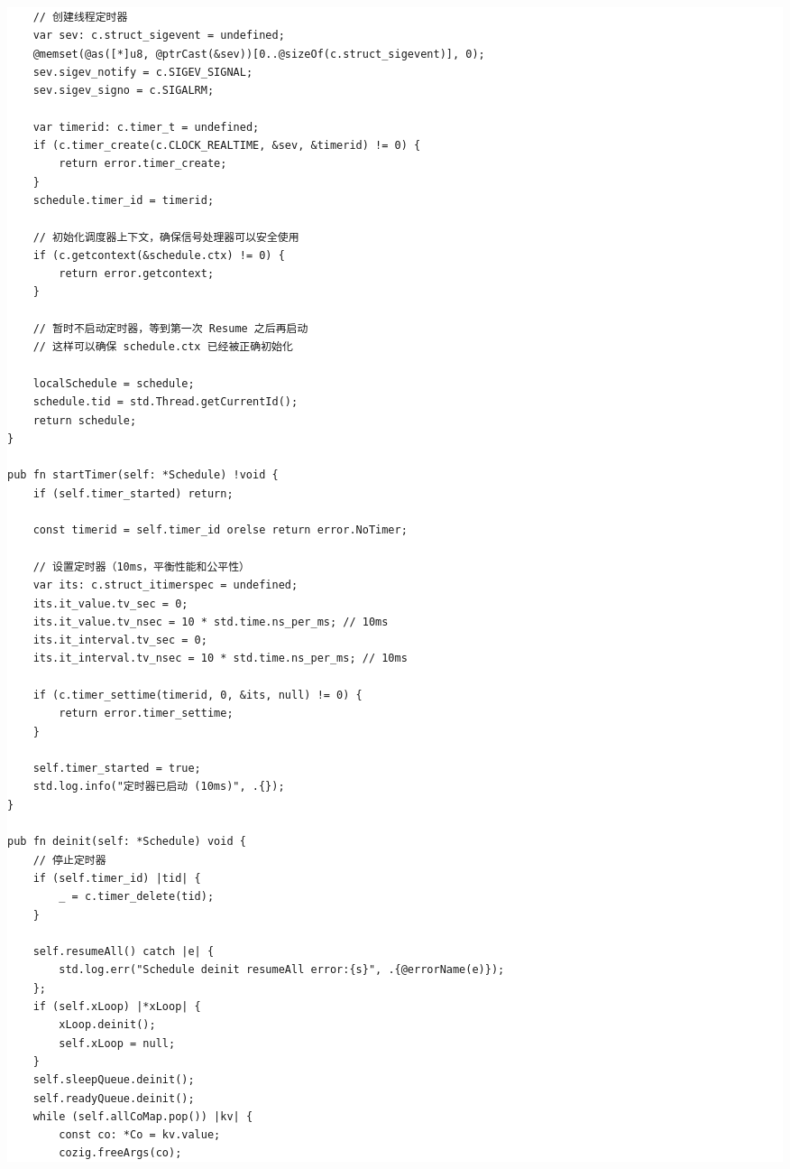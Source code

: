 ```zig
    // 创建线程定时器
    var sev: c.struct_sigevent = undefined;
    @memset(@as([*]u8, @ptrCast(&sev))[0..@sizeOf(c.struct_sigevent)], 0);
    sev.sigev_notify = c.SIGEV_SIGNAL;
    sev.sigev_signo = c.SIGALRM;

    var timerid: c.timer_t = undefined;
    if (c.timer_create(c.CLOCK_REALTIME, &sev, &timerid) != 0) {
        return error.timer_create;
    }
    schedule.timer_id = timerid;

    // 初始化调度器上下文，确保信号处理器可以安全使用
    if (c.getcontext(&schedule.ctx) != 0) {
        return error.getcontext;
    }

    // 暂时不启动定时器，等到第一次 Resume 之后再启动
    // 这样可以确保 schedule.ctx 已经被正确初始化

    localSchedule = schedule;
    schedule.tid = std.Thread.getCurrentId();
    return schedule;
}

pub fn startTimer(self: *Schedule) !void {
    if (self.timer_started) return;

    const timerid = self.timer_id orelse return error.NoTimer;

    // 设置定时器（10ms，平衡性能和公平性）
    var its: c.struct_itimerspec = undefined;
    its.it_value.tv_sec = 0;
    its.it_value.tv_nsec = 10 * std.time.ns_per_ms; // 10ms
    its.it_interval.tv_sec = 0;
    its.it_interval.tv_nsec = 10 * std.time.ns_per_ms; // 10ms

    if (c.timer_settime(timerid, 0, &its, null) != 0) {
        return error.timer_settime;
    }

    self.timer_started = true;
    std.log.info("定时器已启动 (10ms)", .{});
}

pub fn deinit(self: *Schedule) void {
    // 停止定时器
    if (self.timer_id) |tid| {
        _ = c.timer_delete(tid);
    }

    self.resumeAll() catch |e| {
        std.log.err("Schedule deinit resumeAll error:{s}", .{@errorName(e)});
    };
    if (self.xLoop) |*xLoop| {
        xLoop.deinit();
        self.xLoop = null;
    }
    self.sleepQueue.deinit();
    self.readyQueue.deinit();
    while (self.allCoMap.pop()) |kv| {
        const co: *Co = kv.value;
        cozig.freeArgs(co);
```